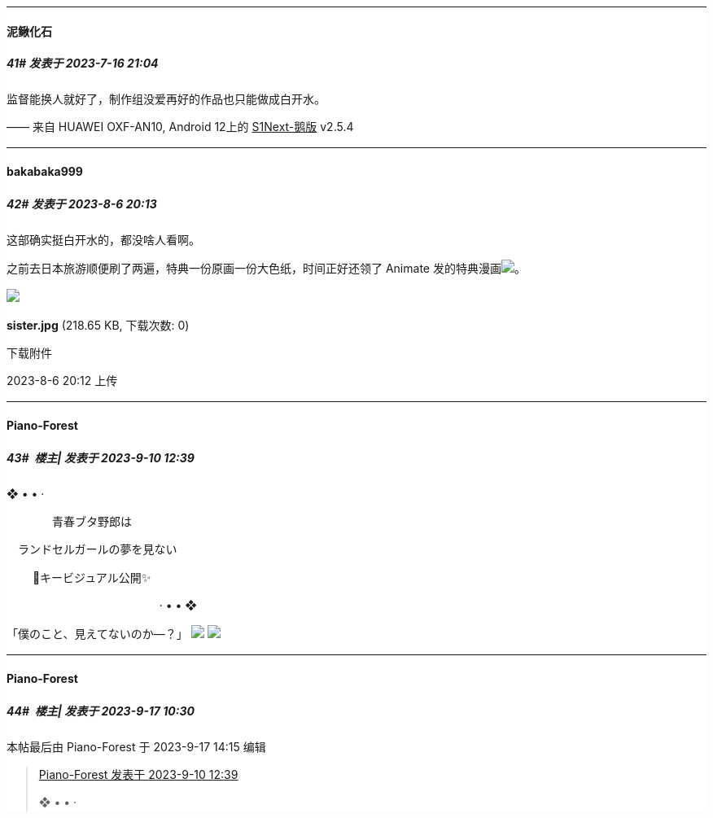 
*****

####  泥鳅化石  
##### 41#       发表于 2023-7-16 21:04

监督能换人就好了，制作组没爱再好的作品也只能做成白开水。

—— 来自 HUAWEI OXF-AN10, Android 12上的 [S1Next-鹅版](https://github.com/ykrank/S1-Next/releases) v2.5.4

*****

####  bakabaka999  
##### 42#       发表于 2023-8-6 20:13

这部确实挺白开水的，都没啥人看啊。

之前去日本旅游顺便刷了两遍，特典一份原画一份大色纸，时间正好还领了 Animate 发的特典漫画<img src="https://static.saraba1st.com/image/smiley/face2017/072.png" referrerpolicy="no-referrer">。

<img src="https://img.saraba1st.com/forum/202308/06/201210jr9rzlhleyz7g4e7.jpg" referrerpolicy="no-referrer">

<strong>sister.jpg</strong> (218.65 KB, 下载次数: 0)

下载附件

2023-8-6 20:12 上传

*****

####  Piano-Forest  
##### 43#         楼主| 发表于 2023-9-10 12:39

❖ • • ·

　　　　青春ブタ野郎は

　ランドセルガールの夢を見ない

　　 🐷キービジュアル公開✨

　　　　　　　　   　　　　  · • • ❖

「僕のこと、見えてないのか―？」
<img src="https://p.sda1.dev/13/e23b2387ca8f01bde5e30ee3540fb748/20230910_123725.jpg" referrerpolicy="no-referrer">
<img src="https://p.sda1.dev/13/55c0baba862d9a7699879fda08f65ed4/kv_pc_03.jpg" referrerpolicy="no-referrer">

*****

####  Piano-Forest  
##### 44#         楼主| 发表于 2023-9-17 10:30

 本帖最后由 Piano-Forest 于 2023-9-17 14:15 编辑 
<blockquote><a href="httphttps://bbs.saraba1st.com/2b/forum.php?mod=redirect&amp;goto=findpost&amp;pid=62354051&amp;ptid=2096387" target="_blank">Piano-Forest 发表于 2023-9-10 12:39</a>

❖ • • ·
